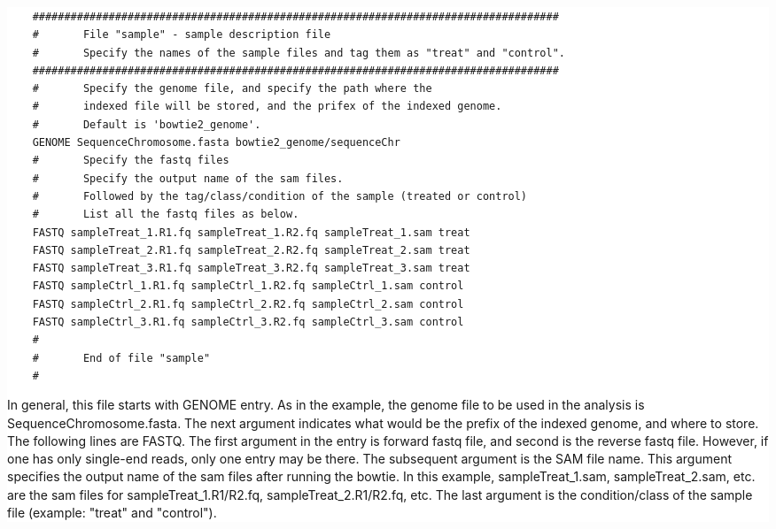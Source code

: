         ###################################################################################
        #       File "sample" - sample description file
        #       Specify the names of the sample files and tag them as "treat" and "control".
        ###################################################################################
        #       Specify the genome file, and specify the path where the
        #       indexed file will be stored, and the prifex of the indexed genome.
        #       Default is 'bowtie2_genome'.
        GENOME SequenceChromosome.fasta bowtie2_genome/sequenceChr
        #       Specify the fastq files
        #       Specify the output name of the sam files.
        #       Followed by the tag/class/condition of the sample (treated or control)
        #       List all the fastq files as below.
        FASTQ sampleTreat_1.R1.fq sampleTreat_1.R2.fq sampleTreat_1.sam treat
        FASTQ sampleTreat_2.R1.fq sampleTreat_2.R2.fq sampleTreat_2.sam treat
        FASTQ sampleTreat_3.R1.fq sampleTreat_3.R2.fq sampleTreat_3.sam treat
        FASTQ sampleCtrl_1.R1.fq sampleCtrl_1.R2.fq sampleCtrl_1.sam control
        FASTQ sampleCtrl_2.R1.fq sampleCtrl_2.R2.fq sampleCtrl_2.sam control
        FASTQ sampleCtrl_3.R1.fq sampleCtrl_3.R2.fq sampleCtrl_3.sam control
        #
        #       End of file "sample"
        #

In general, this file starts with GENOME entry. As in the example, the genome file to be used in the analysis is SequenceChromosome.fasta. The next argument indicates what would be the prefix of the indexed genome, and where to store.<br/>
The following lines are FASTQ. The first argument in the entry is forward fastq file, and second is the reverse fastq file. However, if one has only single-end reads, only one entry may be there. The subsequent argument is the SAM file name. This argument specifies the output name of the sam files after running the bowtie. In this example, sampleTreat_1.sam, sampleTreat_2.sam, etc. are the sam files for sampleTreat_1.R1/R2.fq, sampleTreat_2.R1/R2.fq, etc. The last argument is the condition/class of the sample file (example: "treat" and "control").
